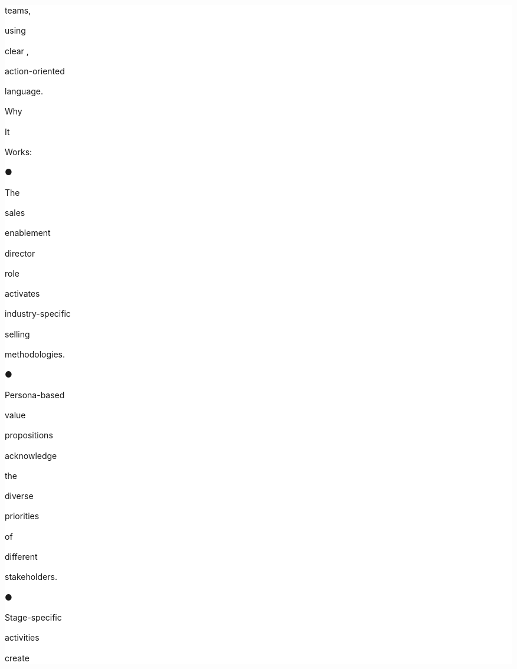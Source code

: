 teams,
 
using
 
clear ,
 
action-oriented
 
language.
 
Why
 
It
 
Works:
 
●
 
The
 
sales
 
enablement
 
director
 
role
 
activates
 
industry-specific
 
selling
 
methodologies.
 
●
 
Persona-based
 
value
 
propositions
 
acknowledge
 
the
 
diverse
 
priorities
 
of
 
different
 
stakeholders.
 
●
 
Stage-specific
 
activities
 
create
 
